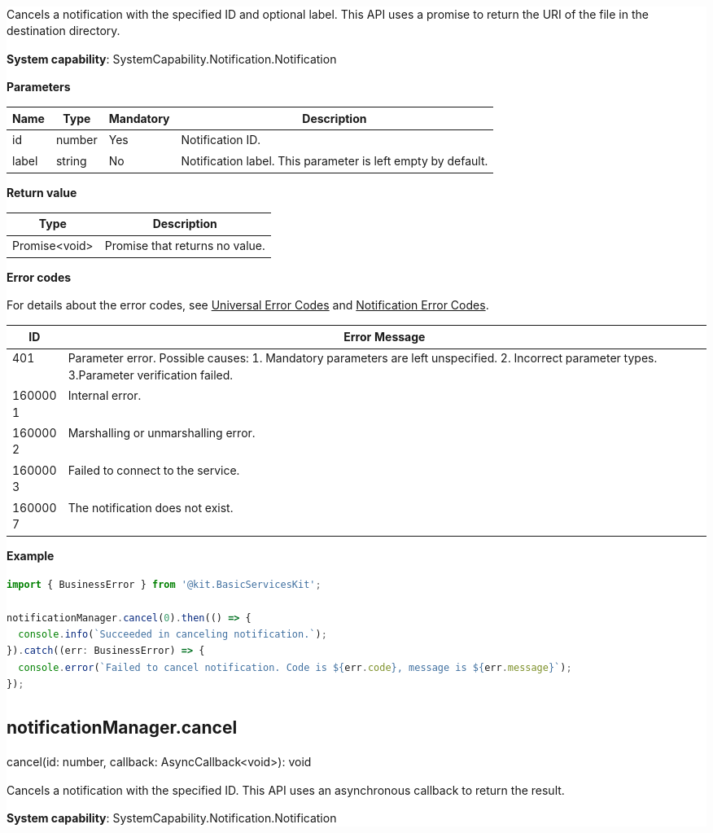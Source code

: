 Cancels a notification with the specified ID and optional label. This API uses a promise to return the URI of the file in the destination directory.

**System capability**: SystemCapability.Notification.Notification

**Parameters**

| Name | Type  | Mandatory| Description    |
| ----- | ------ | ---- | -------- |
| id    | number | Yes  | Notification ID.  |
| label | string | No  | Notification label. This parameter is left empty by default.|

**Return value**

| Type    | Description       |
| ------- |-----------|
| Promise\<void\> | Promise that returns no value.|

**Error codes**

For details about the error codes, see [Universal Error Codes](../errorcode-universal.md) and [Notification Error Codes](./errorcode-notification.md).

| ID| Error Message                           |
| -------- | ----------------------------------- |
| 401     | Parameter error. Possible causes: 1. Mandatory parameters are left unspecified. 2. Incorrect parameter types. 3.Parameter verification failed.      |
| 1600001  | Internal error.                     |
| 1600002  | Marshalling or unmarshalling error. |
| 1600003  | Failed to connect to the service.          |
| 1600007  | The notification does not exist.      |

**Example**

```ts
import { BusinessError } from '@kit.BasicServicesKit';

notificationManager.cancel(0).then(() => {
  console.info(`Succeeded in canceling notification.`);
}).catch((err: BusinessError) => {
  console.error(`Failed to cancel notification. Code is ${err.code}, message is ${err.message}`);
});
```

## notificationManager.cancel

cancel(id: number, callback: AsyncCallback\<void\>): void

Cancels a notification with the specified ID. This API uses an asynchronous callback to return the result.

**System capability**: SystemCapability.Notification.Notification
